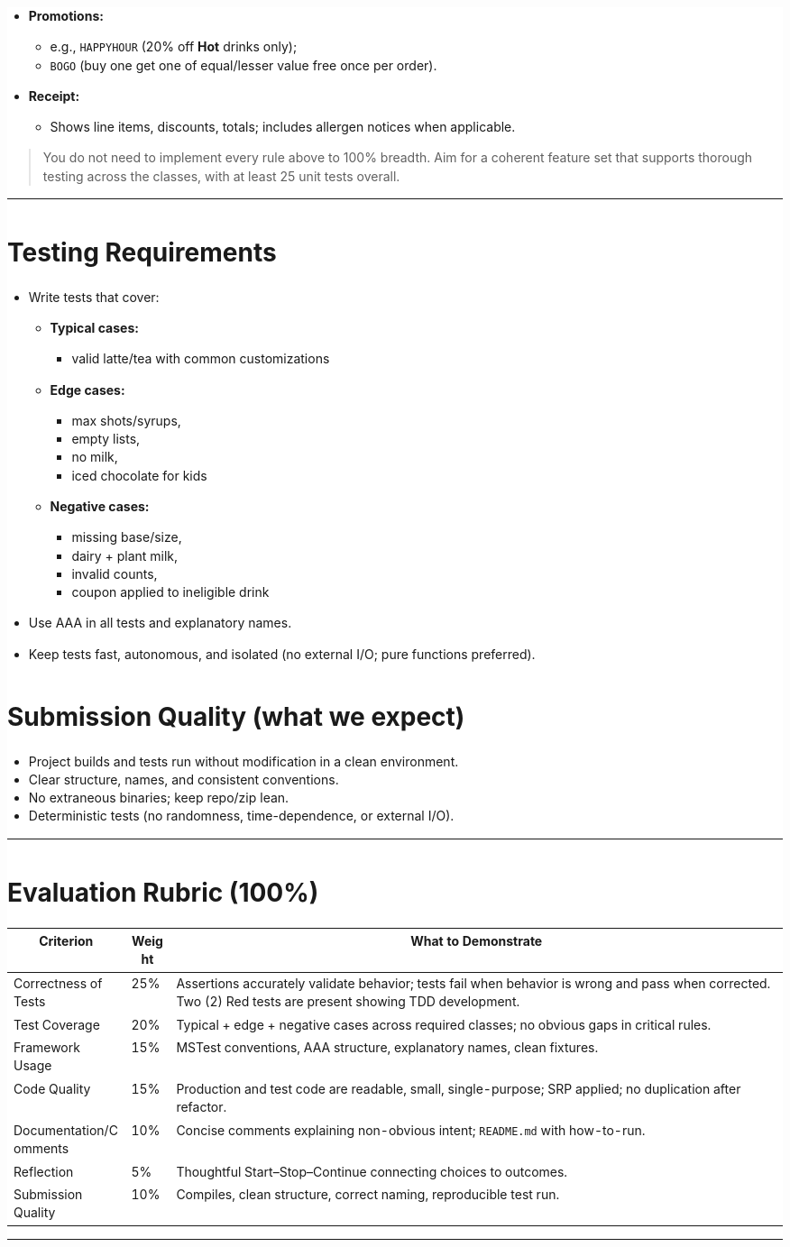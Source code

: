 - **Promotions:**  
  - e.g., `HAPPYHOUR` (20% off **Hot** drinks only);  
  - `BOGO` (buy one get one of equal/lesser value free once per order).

- **Receipt:**  
  - Shows line items, discounts, totals; includes allergen notices when applicable.

> You do not need to implement every rule above to 100% breadth. Aim for a coherent feature set that supports thorough testing across the classes, with at least 25 unit tests overall.

---

# Testing Requirements

- Write tests that cover:

  - **Typical cases:**  
    - valid latte/tea with common customizations

  - **Edge cases:**  
    - max shots/syrups,  
    - empty lists,  
    - no milk,  
    - iced chocolate for kids

  - **Negative cases:**  
    - missing base/size,  
    - dairy + plant milk,  
    - invalid counts,  
    - coupon applied to ineligible drink

- Use AAA in all tests and explanatory names.

- Keep tests fast, autonomous, and isolated (no external I/O; pure functions preferred).



# Submission Quality (what we expect)

- Project builds and tests run without modification in a clean environment.
- Clear structure, names, and consistent conventions.
- No extraneous binaries; keep repo/zip lean.
- Deterministic tests (no randomness, time-dependence, or external I/O).

---

# Evaluation Rubric (100%)

| Criterion           | Weight | What to Demonstrate                                                                                                                                       |
|---------------------|--------|-----------------------------------------------------------------------------------------------------------------------------------------------------------|
| Correctness of Tests| 25%    | Assertions accurately validate behavior; tests fail when behavior is wrong and pass when corrected. Two (2) Red tests are present showing TDD development. |
| Test Coverage       | 20%    | Typical + edge + negative cases across required classes; no obvious gaps in critical rules.                                                              |
| Framework Usage     | 15%    | MSTest conventions, AAA structure, explanatory names, clean fixtures.                                                                                    |
| Code Quality        | 15%    | Production and test code are readable, small, single-purpose; SRP applied; no duplication after refactor.                                                |
| Documentation/Comments | 10%  | Concise comments explaining non-obvious intent; `README.md` with how-to-run.                                                                             |
| Reflection          | 5%     | Thoughtful Start–Stop–Continue connecting choices to outcomes.                                                                                           |
| Submission Quality  | 10%    | Compiles, clean structure, correct naming, reproducible test run.                                                                                       |

---